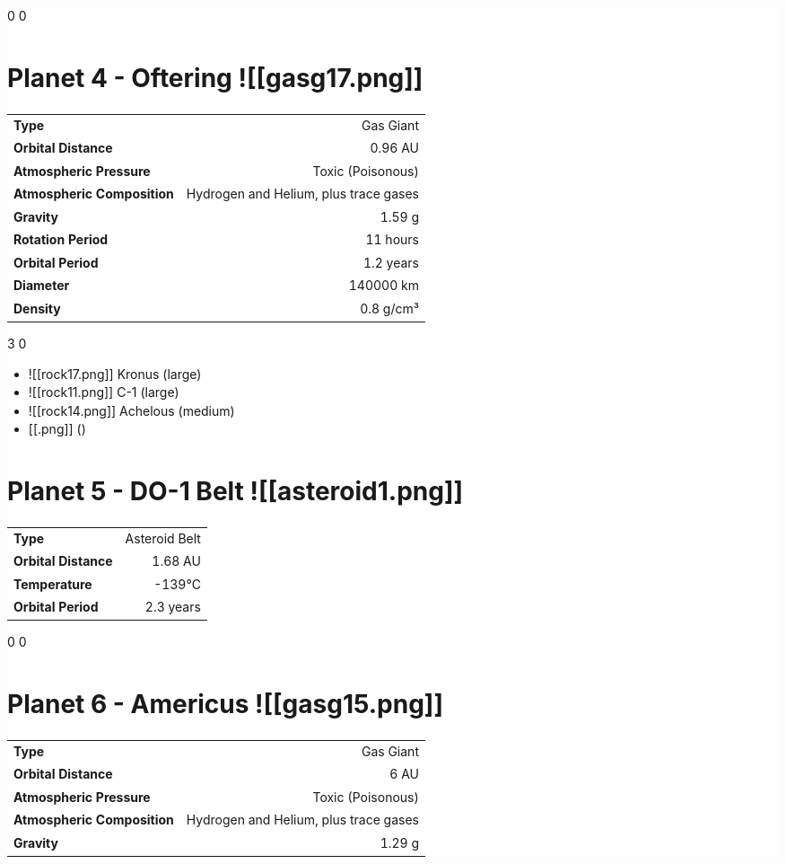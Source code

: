 

0
0



# Planet 4 - Oftering ![[gasg17.png]]
|                             |                           |
| --------------------------- | -------------------------:|
| **Type**                    |             Gas Giant |
| **Orbital Distance**        |   0.96 AU |
| **Atmospheric Pressure**    |       Toxic (Poisonous) |
| **Atmospheric Composition** |      Hydrogen and Helium, plus trace gases |
| **Gravity**                 |        1.59 g |
| **Rotation Period**         |  11 hours |
| **Orbital Period** | 1.2 years |
| **Diameter**                |      140000 km | 
| **Density**                 |    0.8 g/cm³ |



3
0

- ![[rock17.png]] Kronus (large)
- ![[rock11.png]] C-1 (large)
- ![[rock14.png]] Achelous (medium)
- [[.png]]  ()

# Planet 5 - DO-1 Belt ![[asteroid1.png]]
|                             |                           |
| --------------------------- | -------------------------:|
| **Type**                    |             Asteroid Belt |
| **Orbital Distance**        |   1.68 AU |
| **Temperature**             |    -139°C |
| **Orbital Period** | 2.3 years |



0
0



# Planet 6 - Americus ![[gasg15.png]]
|                             |                           |
| --------------------------- | -------------------------:|
| **Type**                    |             Gas Giant |
| **Orbital Distance**        |   6 AU |
| **Atmospheric Pressure**    |       Toxic (Poisonous) |
| **Atmospheric Composition** |      Hydrogen and Helium, plus trace gases |
| **Gravity**                 |        1.29 g |